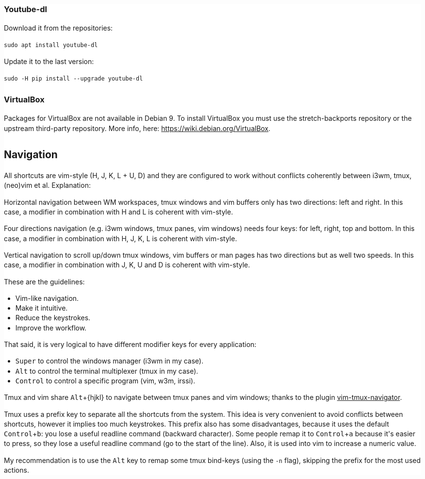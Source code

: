 ### Youtube-dl

Download it from the repositories:

`sudo apt install youtube-dl`

Update it to the last version:

`sudo -H pip install --upgrade youtube-dl`

### VirtualBox

Packages for VirtualBox are not available in Debian 9. To install VirtualBox you must use the stretch-backports repository or the upstream third-party repository. More info, here: https://wiki.debian.org/VirtualBox.

## Navigation

All shortcuts are vim-style (H, J, K, L + U, D) and they are configured to work without conflicts coherently between i3wm, tmux, (neo)vim et al. Explanation:

Horizontal navigation between WM workspaces, tmux windows and vim buffers only has two directions: left and right. In this case, a modifier in combination with H and L is coherent with vim-style.

Four directions navigation (e.g. i3wm windows, tmux panes, vim windows) needs four keys: for left, right, top and bottom. In this case, a modifier in combination with H, J, K, L is coherent with vim-style.

Vertical navigation to scroll up/down tmux windows, vim buffers or man pages has two directions but as well two speeds. In this case, a modifier in combination with J, K, U and D is coherent with vim-style.

These are the guidelines:
- Vim-like navigation.
- Make it intuitive.
- Reduce the keystrokes.
- Improve the workflow.

That said, it is very logical to have different modifier keys for every application:
- <kbd>Super</kbd> to control the windows manager (i3wm in my case).
- <kbd>Alt</kbd> to control the terminal multiplexer (tmux in my case).
- <kbd>Control</kbd> to control a specific program (vim, w3m, irssi).

Tmux and vim share <kbd>Alt</kbd>+{hjkl} to navigate between tmux panes and vim windows; thanks to the plugin [vim-tmux-navigator](https://github.com/christoomey/vim-tmux-navigator).

Tmux uses a prefix key to separate all the shortcuts from the system. This idea is very convenient to avoid conflicts between shortcuts, however it implies too much keystrokes. This prefix also has some disadvantages, because it uses the default <kbd>Control</kbd>+<kbd>b</kbd>: you lose a useful readline command (backward character). Some people remap it to <kbd>Control</kbd>+<kbd>a</kbd> because it's easier to press, so they lose a useful readline command (go to the start of the line). Also, it is used into vim to increase a numeric value.

My recommendation is to use the <kbd>Alt</kbd> key to remap some tmux bind-keys (using the `-n` flag), skipping the prefix for the most used actions.
